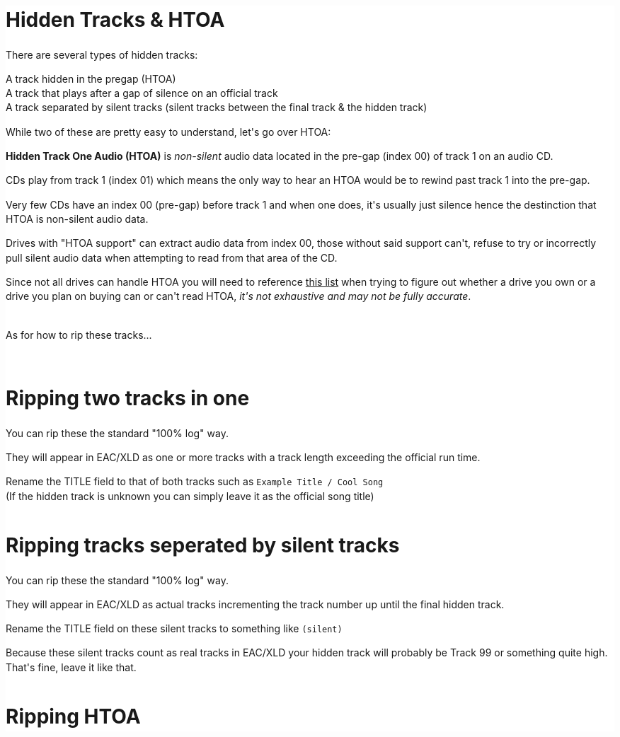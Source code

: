 # **Hidden Tracks & HTOA**

There are several types of hidden tracks:  

A track hidden in the pregap (HTOA)  
A track that plays after a gap of silence on an official track  
A track separated by silent tracks (silent tracks between the final track & the hidden track)  

While two of these are pretty easy to understand, let's go over HTOA:  

**Hidden Track One Audio (HTOA)** is *non-silent* audio data located in the pre-gap (index 00) of track 1 on an audio CD.

CDs play from track 1 (index 01) which means the only way to hear an HTOA would be to rewind past track 1 into the pre-gap.

Very few CDs have an index 00 (pre-gap) before track 1 and when one does, it's usually just silence hence the destinction that HTOA is non-silent audio data.

Drives with "HTOA support" can extract audio data from index 00, those without said support can't, refuse to try or incorrectly pull silent audio data when attempting to read from that area of the CD.  
  
Since not all drives can handle HTOA you will need to reference [this list](https://www.daefeatures.co.uk/search) when trying to figure out whether a drive you own or a drive you plan on buying can or can't read HTOA, *it's not exhaustive and may not be fully accurate*.
<br></br>  

As for how to rip these tracks...
<br></br>  
# Ripping two tracks in one  

You can rip these the standard "100% log" way.  

They will appear in EAC/XLD as one or more tracks with a track length exceeding the official run time.  

Rename the TITLE field to that of both tracks such as `Example Title / Cool Song`  
(If the hidden track is unknown you can simply leave it as the official song title)

# Ripping tracks seperated by silent tracks

You can rip these the standard "100% log" way.  

They will appear in EAC/XLD as actual tracks incrementing the track number up until the final hidden track.  

Rename the TITLE field on these silent tracks to something like `(silent)`  

Because these silent tracks count as real tracks in EAC/XLD your hidden track will probably be Track 99 or something quite high. That's fine, leave it like that.

# **Ripping HTOA**
